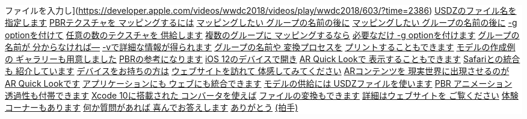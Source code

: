 ファイルを入力し](https://developer.apple.com/videos/wwdc2018/videos/play/wwdc2018/603/?time=2386) [USDZのファイル名を
指定します](https://developer.apple.com/videos/wwdc2018/videos/play/wwdc2018/603/?time=2390) [PBRテクスチャを
マッピングするには](https://developer.apple.com/videos/wwdc2018/videos/play/wwdc2018/603/?time=2394) [マッピングしたい
グループの名前の後に](https://developer.apple.com/videos/wwdc2018/videos/play/wwdc2018/603/?time=2397) [マッピングしたい
グループの名前の後に](https://developer.apple.com/videos/wwdc2018/videos/play/wwdc2018/603/?time=2397) [-g optionを付けて](https://developer.apple.com/videos/wwdc2018/videos/play/wwdc2018/603/?time=2401) [任意の数のテクスチャを
供給します](https://developer.apple.com/videos/wwdc2018/videos/play/wwdc2018/603/?time=2404) [複数のグループに
マッピングするなら](https://developer.apple.com/videos/wwdc2018/videos/play/wwdc2018/603/?time=2408) [必要なだけ
-g optionを付けます](https://developer.apple.com/videos/wwdc2018/videos/play/wwdc2018/603/?time=2413) [グループの名前が
分からなければ―](https://developer.apple.com/videos/wwdc2018/videos/play/wwdc2018/603/?time=2417) [-vで詳細な情報が得られます](https://developer.apple.com/videos/wwdc2018/videos/play/wwdc2018/603/?time=2420) [グループの名前や
変換プロセスを](https://developer.apple.com/videos/wwdc2018/videos/play/wwdc2018/603/?time=2423) [プリントすることもできます](https://developer.apple.com/videos/wwdc2018/videos/play/wwdc2018/603/?time=2426) [モデルの作成例の
ギャラリーも用意しました](https://developer.apple.com/videos/wwdc2018/videos/play/wwdc2018/603/?time=2431) [PBRの参考になります](https://developer.apple.com/videos/wwdc2018/videos/play/wwdc2018/603/?time=2436) [iOS 12のデバイスで開き](https://developer.apple.com/videos/wwdc2018/videos/play/wwdc2018/603/?time=2439) [AR Quick Lookで
表示することもできます](https://developer.apple.com/videos/wwdc2018/videos/play/wwdc2018/603/?time=2442) [Safariとの統合も
紹介しています](https://developer.apple.com/videos/wwdc2018/videos/play/wwdc2018/603/?time=2446) [デバイスをお持ちの方は](https://developer.apple.com/videos/wwdc2018/videos/play/wwdc2018/603/?time=2452) [ウェブサイトを訪れて
体感してみてください](https://developer.apple.com/videos/wwdc2018/videos/play/wwdc2018/603/?time=2454) [ARコンテンツを
現実世界に出現させるのが](https://developer.apple.com/videos/wwdc2018/videos/play/wwdc2018/603/?time=2461) [AR Quick Lookです](https://developer.apple.com/videos/wwdc2018/videos/play/wwdc2018/603/?time=2466) [アプリケーションにも
ウェブにも統合できます](https://developer.apple.com/videos/wwdc2018/videos/play/wwdc2018/603/?time=2469) [モデルの供給には
USDZファイルを使います](https://developer.apple.com/videos/wwdc2018/videos/play/wwdc2018/603/?time=2473) [PBR アニメーション
透過性も付帯できます](https://developer.apple.com/videos/wwdc2018/videos/play/wwdc2018/603/?time=2479) [Xcode 10に搭載された
コンバータを使えば](https://developer.apple.com/videos/wwdc2018/videos/play/wwdc2018/603/?time=2483) [ファイルの変換もできます](https://developer.apple.com/videos/wwdc2018/videos/play/wwdc2018/603/?time=2486) [詳細はウェブサイトを
ご覧ください](https://developer.apple.com/videos/wwdc2018/videos/play/wwdc2018/603/?time=2490) [体験コーナーもあります](https://developer.apple.com/videos/wwdc2018/videos/play/wwdc2018/603/?time=2495) [何か質問があれば
喜んでお答えします](https://developer.apple.com/videos/wwdc2018/videos/play/wwdc2018/603/?time=2497) [ありがとう](https://developer.apple.com/videos/wwdc2018/videos/play/wwdc2018/603/?time=2502) [(拍手)](https://developer.apple.com/videos/wwdc2018/videos/play/wwdc2018/603/?time=2503)